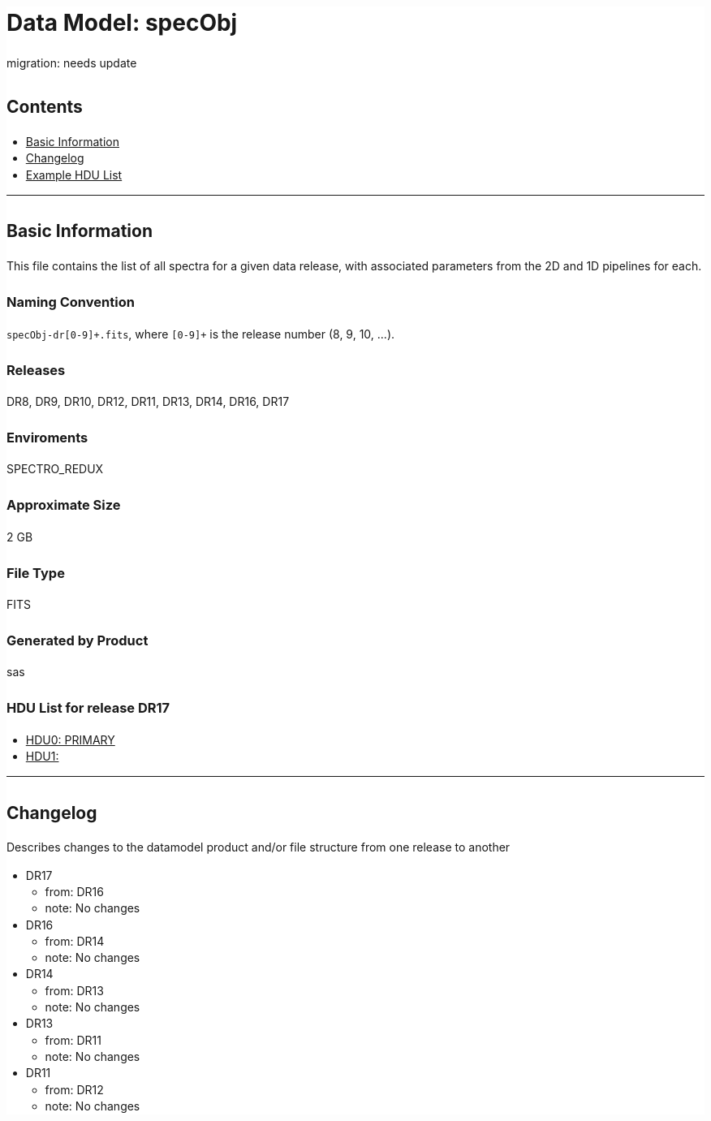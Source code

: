 # Data Model: specObj


migration: needs update


## Contents
- [Basic Information](#basic-information)
- [Changelog](#changelog)
- [Example HDU List](#example-hdu-list)


---

## Basic Information
This file contains the list of all spectra for a given data release, with
associated parameters from the 2D and 1D pipelines for each.

### Naming Convention
<code>specObj-dr[0-9]+\.fits</code>, where <code>[0-9]+</code>
is the release number (8, 9, 10, ...).

### Releases
DR8, DR9, DR10, DR12, DR11, DR13, DR14, DR16, DR17

### Enviroments
SPECTRO_REDUX

### Approximate Size
2 GB

### File Type
FITS

### Generated by Product
sas

### HDU List for release DR17
  - [HDU0: PRIMARY](#hdu0-primary)
  - [HDU1: ](#hdu1-)


---

## Changelog
Describes changes to the datamodel product and/or file structure from one release to another
 - DR17
   - from: DR16
   - note: No changes
 - DR16
   - from: DR14
   - note: No changes
 - DR14
   - from: DR13
   - note: No changes
 - DR13
   - from: DR11
   - note: No changes
 - DR11
   - from: DR12
   - note: No changes